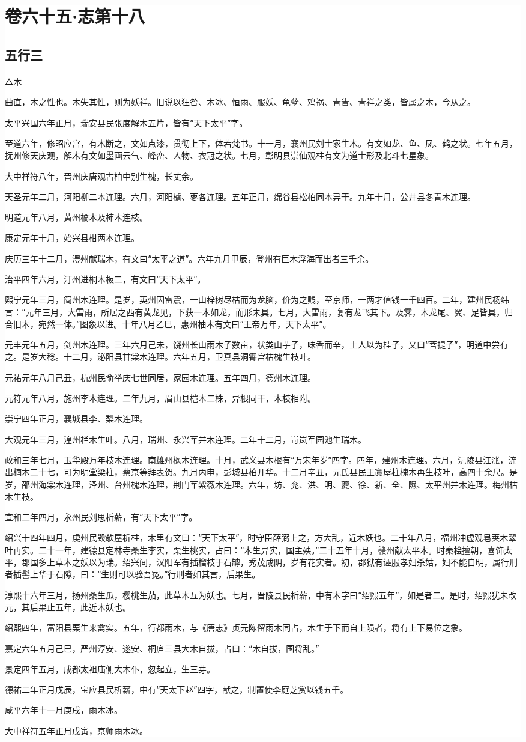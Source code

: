 # 卷六十五·志第十八

## 五行三

△木

曲直，木之性也。木失其性，则为妖祥。旧说以狂咎、木冰、恒雨、服妖、龟孽、鸡祸、青眚、青祥之类，皆属之木，今从之。

太平兴国六年正月，瑞安县民张度解木五片，皆有“天下太平”字。

至道六年，修昭应宫，有木断之，文如点漆，贯彻上下，体若梵书。十一月，襄州民刘士家生木。有文如龙、鱼、凤、鹤之状。七年五月，抚州修天庆观，解木有文如墨画云气、峰峦、人物、衣冠之状。七月，彰明县崇仙观柱有文为道士形及北斗七星象。

大中祥符八年，晋州庆唐观古柏中别生槐，长丈余。

天圣元年二月，河阳柳二本连理。六月，河阳樝、枣各连理。五年正月，绵谷县松柏同本异干。九年十月，公井县冬青木连理。

明道元年八月，黄州橘木及柿木连枝。

康定元年十月，始兴县柑两本连理。

庆历三年十二月，澧州献瑞木，有文曰“太平之道”。六年九月甲辰，登州有巨木浮海而出者三千余。

治平四年六月，汀州进桐木板二，有文曰“天下太平”。

熙宁元年三月，简州木连理。是岁，英州因雷震，一山梓树尽枯而为龙脑，价为之贱，至京师，一两才值钱一千四百。二年，建州民杨纬言：“元年三月，大雷雨，所居之西有黄龙见，下获一木如龙，而形未具。七月，大雷雨，复有龙飞其下。及霁，木龙尾、翼、足皆具，归合旧木，宛然一体。”图象以进。十年八月乙巳，惠州柚木有文曰“王帝万年，天下太平”。

元丰元年五月，剑州木连理。三年六月己未，饶州长山雨木子数亩，状类山芋子，味香而辛，土人以为桂子，又曰“菩提子”，明道中尝有之。是岁大稔。十二月，泌阳县甘棠木连理。六年五月，卫真县洞霄宫枯槐生枝叶。

元祐元年八月己丑，杭州民俞举庆七世同居，家园木连理。五年四月，德州木连理。

元符元年八月，施州李木连理。二年九月，眉山县桤木二株，异根同干，木枝相附。

崇宁四年正月，襄城县李、梨木连理。

大观元年三月，湟州栏木生叶。八月，瑞州、永兴军并木连理。二年十二月，岢岚军园池生瑞木。

政和三年七月，玉华殿万年枝木连理。南雄州枫木连理。十月，武义县木根有“万宋年岁”四字。四年，建州木连理。六月，沅陵县江涨，流出楠木二十七，可为明堂梁柱，蔡京等拜表贺。九月丙申，彭城县柏开华。十二月辛丑，元氏县民王寘屋柱槐木再生枝叶，高四十余尺。是岁，邵州海棠木连理，泽州、台州槐木连理，荆门军紫薇木连理。六年，坊、兖、洪、明、夔、徐、新、全、隰、太平州并木连理。梅州枯木生枝。

宣和二年四月，永州民刘思析薪，有“天下太平”字。

绍兴十四年四月，虔州民毁欹屋析柱，木里有文曰：“天下太平”，时守臣薛弼上之，方大乱，近木妖也。二十年八月，福州冲虚观皂荚木翠叶再实。二十一年，建德县定林寺桑生李实，栗生桃实，占曰：“木生异实，国主殃。”二十五年十月，赣州献太平木。时秦桧擅朝，喜饰太平，郡国多上草木之妖以为瑞。绍兴间，汉阳军有插榴枝于石罅，秀茂成阴，岁有花实者。初，郡狱有诬服孝妇杀姑，妇不能自明，属行刑者插髻上华于石隙，曰：“生则可以验吾冤。”行刑者如其言，后果生。

淳熙十六年三月，扬州桑生瓜，樱桃生茄，此草木互为妖也。七月，晋陵县民析薪，中有木字曰“绍熙五年”，如是者二。是时，绍熙犹未改元，其后果止五年，此近木妖也。

绍熙四年，富阳县栗生来禽实。五年，行都雨木，与《唐志》贞元陈留雨木同占，木生于下而自上陨者，将有上下易位之象。

嘉定六年五月己巳，严州淳安、遂安、桐庐三县大木自拔，占曰：“木自拔，国将乱。”

景定四年五月，成都太祖庙侧大木仆，忽起立，生三芽。

德祐二年正月戊辰，宝应县民析薪，中有“天太下赵”四字，献之，制置使李庭芝赏以钱五千。

咸平六年十一月庚戌，雨木冰。

大中祥符五年正月戊寅，京师雨木冰。
